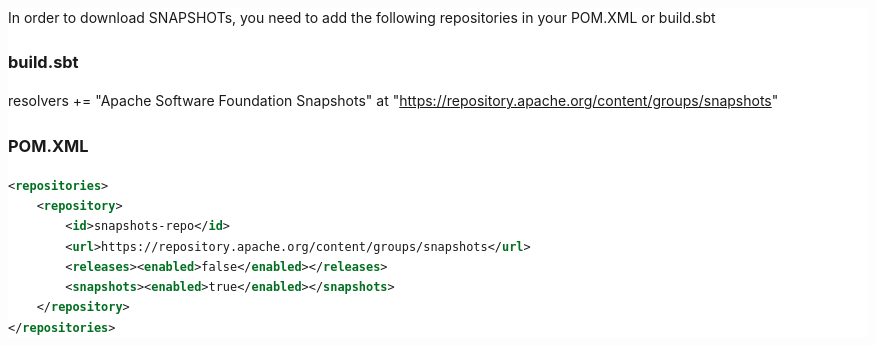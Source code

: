 In order to download SNAPSHOTs, you need to add the following repositories in your POM.XML or build.sbt
### build.sbt
resolvers +=
  "Apache Software Foundation Snapshots" at "https://repository.apache.org/content/groups/snapshots"
### POM.XML

```xml
<repositories>
    <repository>
        <id>snapshots-repo</id>
        <url>https://repository.apache.org/content/groups/snapshots</url>
        <releases><enabled>false</enabled></releases>
        <snapshots><enabled>true</enabled></snapshots>
    </repository>
</repositories>
```
